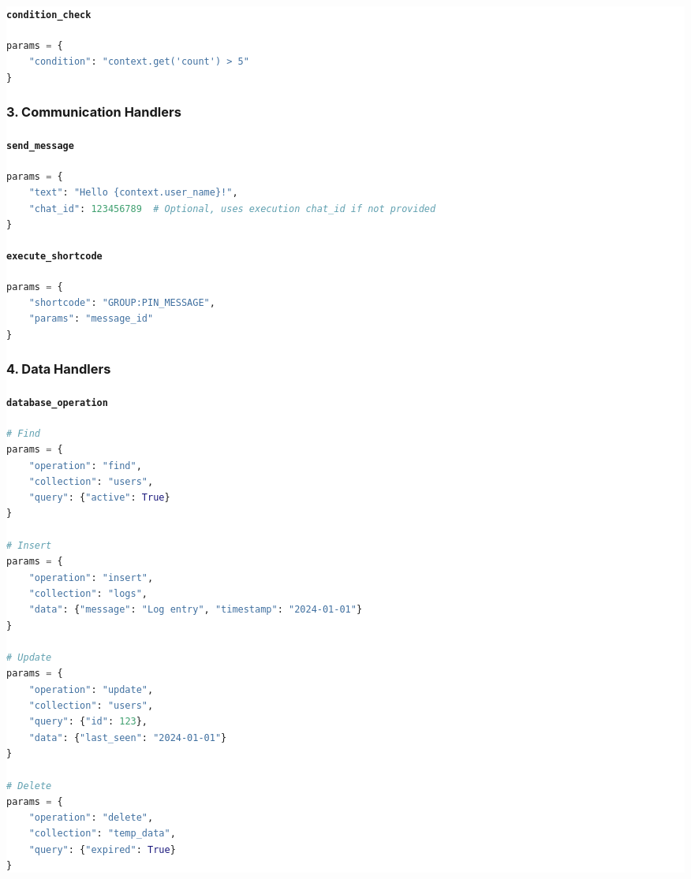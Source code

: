 #### `condition_check`
```python
params = {
    "condition": "context.get('count') > 5"
}
```

### 3. Communication Handlers

#### `send_message`
```python
params = {
    "text": "Hello {context.user_name}!",
    "chat_id": 123456789  # Optional, uses execution chat_id if not provided
}
```

#### `execute_shortcode`
```python
params = {
    "shortcode": "GROUP:PIN_MESSAGE",
    "params": "message_id"
}
```

### 4. Data Handlers

#### `database_operation`
```python
# Find
params = {
    "operation": "find",
    "collection": "users",
    "query": {"active": True}
}

# Insert
params = {
    "operation": "insert",
    "collection": "logs",
    "data": {"message": "Log entry", "timestamp": "2024-01-01"}
}

# Update
params = {
    "operation": "update",
    "collection": "users",
    "query": {"id": 123},
    "data": {"last_seen": "2024-01-01"}
}

# Delete
params = {
    "operation": "delete",
    "collection": "temp_data",
    "query": {"expired": True}
}
```
